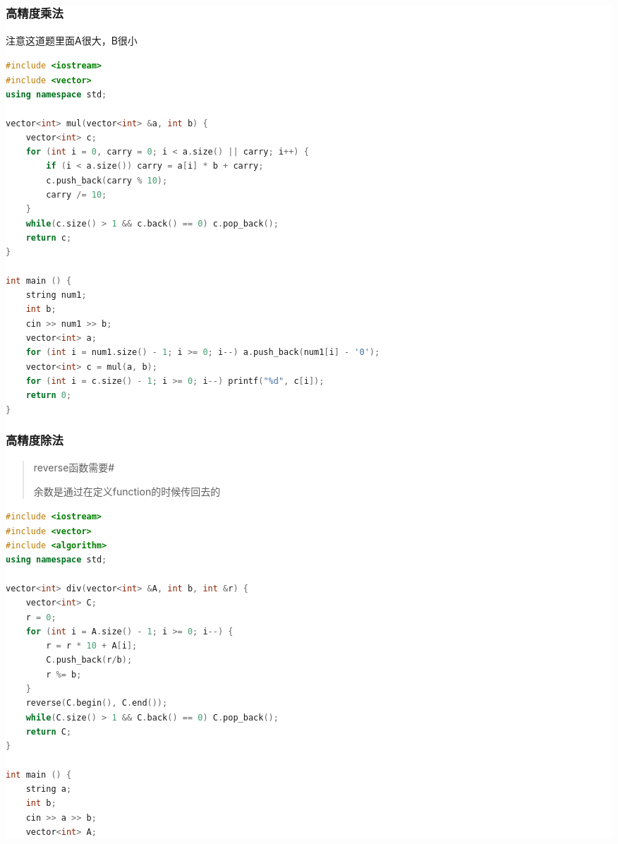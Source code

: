 



### 高精度乘法

注意这道题里面A很大，B很小

```cpp
#include <iostream>
#include <vector>
using namespace std;

vector<int> mul(vector<int> &a, int b) {
    vector<int> c;
    for (int i = 0, carry = 0; i < a.size() || carry; i++) {
        if (i < a.size()) carry = a[i] * b + carry;
        c.push_back(carry % 10);
        carry /= 10;
    }
    while(c.size() > 1 && c.back() == 0) c.pop_back();
    return c;
}

int main () {
    string num1;
    int b;
    cin >> num1 >> b;
    vector<int> a;
    for (int i = num1.size() - 1; i >= 0; i--) a.push_back(num1[i] - '0');
    vector<int> c = mul(a, b);
    for (int i = c.size() - 1; i >= 0; i--) printf("%d", c[i]);
    return 0;
}
```



### 高精度除法

> reverse函数需要#<algorithm>
>
> 余数是通过在定义function的时候传回去的

```cpp
#include <iostream>
#include <vector>
#include <algorithm>
using namespace std;

vector<int> div(vector<int> &A, int b, int &r) { 
    vector<int> C;
    r = 0;
    for (int i = A.size() - 1; i >= 0; i--) {
        r = r * 10 + A[i];
        C.push_back(r/b);
        r %= b;
    }
    reverse(C.begin(), C.end());
    while(C.size() > 1 && C.back() == 0) C.pop_back();
    return C;
}

int main () {
    string a;
    int b;
    cin >> a >> b;
    vector<int> A;
```